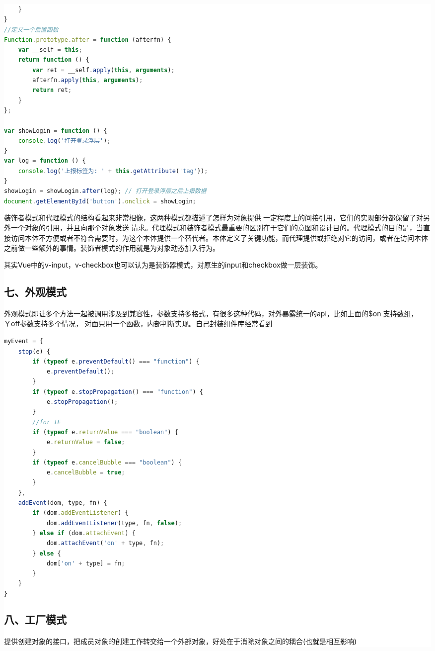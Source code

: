 ```js
    }
}
//定义一个后置函数
Function.prototype.after = function (afterfn) {
    var __self = this;
    return function () {
        var ret = __self.apply(this, arguments);
        afterfn.apply(this, arguments);
        return ret;
    }
};

var showLogin = function () {
    console.log('打开登录浮层');
}
var log = function () {
    console.log('上报标签为: ' + this.getAttribute('tag'));
}
showLogin = showLogin.after(log); // 打开登录浮层之后上报数据
document.getElementById('button').onclick = showLogin;
```
装饰者模式和代理模式的结构看起来⾮常相像，这两种模式都描述了怎样为对象提供 ⼀定程度上的间接引⽤，它们的实现部分都保留了对另外⼀个对象的引⽤，并且向那个对象发送 请求。代理模式和装饰者模式最重要的区别在于它们的意图和设计⽬的。代理模式的⽬的是，当直接访问本体不⽅便或者不符合需要时，为这个本体提供⼀个替代者。本体定义了关键功能，⽽代理提供或拒绝对它的访问，或者在访问本体之前做⼀些额外的事情。装饰者模式的作⽤就是为对象动态加⼊⾏为。

其实Vue中的v-input，v-checkbox也可以认为是装饰器模式，对原⽣的input和checkbox做⼀层装饰。
## 七、外观模式
外观模式即让多个⽅法⼀起被调⽤涉及到兼容性，参数⽀持多格式，有很多这种代码，对外暴露统⼀的api，⽐如上⾯的$on ⽀持数组，￥off参数⽀持多个情况， 对⾯只⽤⼀个函数，内部判断实现。⾃⼰封装组件库经常看到
```js
myEvent = {
    stop(e) {
        if (typeof e.preventDefault() === "function") {
            e.preventDefault();
        }
        if (typeof e.stopPropagation() === "function") {
            e.stopPropagation();
        }
        //for IE
        if (typeof e.returnValue === "boolean") {
            e.returnValue = false;
        }
        if (typeof e.cancelBubble === "boolean") {
            e.cancelBubble = true;
        }
    },
    addEvent(dom, type, fn) {
        if (dom.addEventListener) {
            dom.addEventListener(type, fn, false);
        } else if (dom.attachEvent) {
            dom.attachEvent('on' + type, fn);
        } else {
            dom['on' + type] = fn;
        }
    }
}
```
## 八、⼯⼚模式
提供创建对象的接⼝，把成员对象的创建⼯作转交给⼀个外部对象，好处在于消除对象之间的耦合(也就是相互影响)
